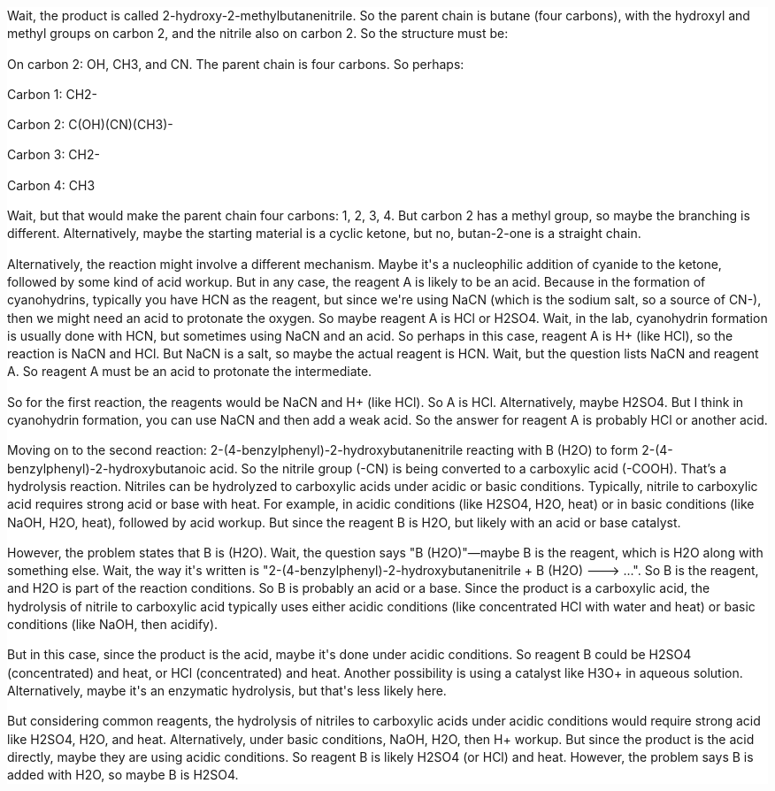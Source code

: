 Wait, the product is called 2-hydroxy-2-methylbutanenitrile. So the parent chain is butane (four carbons), with the hydroxyl and methyl groups on carbon 2, and the nitrile also on carbon 2. So the structure must be:

On carbon 2: OH, CH3, and CN. The parent chain is four carbons. So perhaps:

Carbon 1: CH2-

Carbon 2: C(OH)(CN)(CH3)-

Carbon 3: CH2-

Carbon 4: CH3

Wait, but that would make the parent chain four carbons: 1, 2, 3, 4. But carbon 2 has a methyl group, so maybe the branching is different. Alternatively, maybe the starting material is a cyclic ketone, but no, butan-2-one is a straight chain. 

Alternatively, the reaction might involve a different mechanism. Maybe it's a nucleophilic addition of cyanide to the ketone, followed by some kind of acid workup. But in any case, the reagent A is likely to be an acid. Because in the formation of cyanohydrins, typically you have HCN as the reagent, but since we're using NaCN (which is the sodium salt, so a source of CN-), then we might need an acid to protonate the oxygen. So maybe reagent A is HCl or H2SO4. Wait, in the lab, cyanohydrin formation is usually done with HCN, but sometimes using NaCN and an acid. So perhaps in this case, reagent A is H+ (like HCl), so the reaction is NaCN and HCl. But NaCN is a salt, so maybe the actual reagent is HCN. Wait, but the question lists NaCN and reagent A. So reagent A must be an acid to protonate the intermediate. 

So for the first reaction, the reagents would be NaCN and H+ (like HCl). So A is HCl. Alternatively, maybe H2SO4. But I think in cyanohydrin formation, you can use NaCN and then add a weak acid. So the answer for reagent A is probably HCl or another acid. 

Moving on to the second reaction: 2-(4-benzylphenyl)-2-hydroxybutanenitrile reacting with B (H2O) to form 2-(4-benzylphenyl)-2-hydroxybutanoic acid. So the nitrile group (-CN) is being converted to a carboxylic acid (-COOH). That’s a hydrolysis reaction. Nitriles can be hydrolyzed to carboxylic acids under acidic or basic conditions. Typically, nitrile to carboxylic acid requires strong acid or base with heat. For example, in acidic conditions (like H2SO4, H2O, heat) or in basic conditions (like NaOH, H2O, heat), followed by acid workup. But since the reagent B is H2O, but likely with an acid or base catalyst. 

However, the problem states that B is (H2O). Wait, the question says "B (H2O)"—maybe B is the reagent, which is H2O along with something else. Wait, the way it's written is "2-(4-benzylphenyl)-2-hydroxybutanenitrile + B (H2O) ---> ...". So B is the reagent, and H2O is part of the reaction conditions. So B is probably an acid or a base. Since the product is a carboxylic acid, the hydrolysis of nitrile to carboxylic acid typically uses either acidic conditions (like concentrated HCl with water and heat) or basic conditions (like NaOH, then acidify). 

But in this case, since the product is the acid, maybe it's done under acidic conditions. So reagent B could be H2SO4 (concentrated) and heat, or HCl (concentrated) and heat. Another possibility is using a catalyst like H3O+ in aqueous solution. Alternatively, maybe it's an enzymatic hydrolysis, but that's less likely here. 

But considering common reagents, the hydrolysis of nitriles to carboxylic acids under acidic conditions would require strong acid like H2SO4, H2O, and heat. Alternatively, under basic conditions, NaOH, H2O, then H+ workup. But since the product is the acid directly, maybe they are using acidic conditions. So reagent B is likely H2SO4 (or HCl) and heat. However, the problem says B is added with H2O, so maybe B is H2SO4. 
